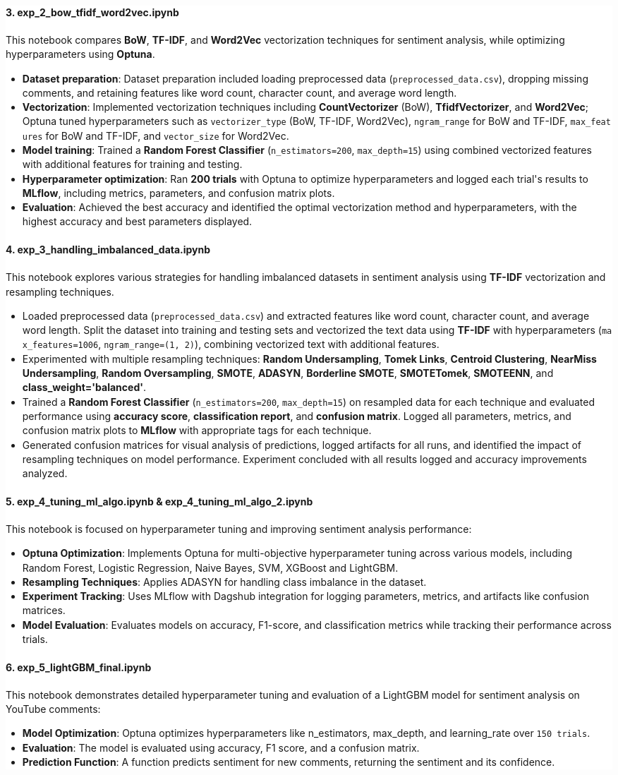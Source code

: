 
#### **3. exp_2_bow_tfidf_word2vec.ipynb**  
This notebook compares **BoW**, **TF-IDF**, and **Word2Vec** vectorization techniques for sentiment analysis, while optimizing hyperparameters using **Optuna**.  

- **Dataset preparation**: Dataset preparation included loading preprocessed data (`preprocessed_data.csv`), dropping missing comments, and retaining features like word count, character count, and average word length.  
- **Vectorization**: Implemented vectorization techniques including **CountVectorizer** (BoW), **TfidfVectorizer**, and **Word2Vec**; Optuna tuned hyperparameters such as `vectorizer_type` (BoW, TF-IDF, Word2Vec), `ngram_range` for BoW and TF-IDF, `max_features` for BoW and TF-IDF, and `vector_size` for Word2Vec.  
- **Model training**: Trained a **Random Forest Classifier** (`n_estimators=200`, `max_depth=15`) using combined vectorized features with additional features for training and testing.  
- **Hyperparameter optimization**: Ran **200 trials** with Optuna to optimize hyperparameters and logged each trial's results to **MLflow**, including metrics, parameters, and confusion matrix plots.  
- **Evaluation**: Achieved the best accuracy and identified the optimal vectorization method and hyperparameters, with the highest accuracy and best parameters displayed.


#### **4. exp_3_handling_imbalanced_data.ipynb**  
This notebook explores various strategies for handling imbalanced datasets in sentiment analysis using **TF-IDF** vectorization and resampling techniques.  

- Loaded preprocessed data (`preprocessed_data.csv`) and extracted features like word count, character count, and average word length. Split the dataset into training and testing sets and vectorized the text data using **TF-IDF** with hyperparameters (`max_features=1006`, `ngram_range=(1, 2)`), combining vectorized text with additional features.  
- Experimented with multiple resampling techniques: **Random Undersampling**, **Tomek Links**, **Centroid Clustering**, **NearMiss Undersampling**, **Random Oversampling**, **SMOTE**, **ADASYN**, **Borderline SMOTE**, **SMOTETomek**, **SMOTEENN**, and **class_weight='balanced'**.  
- Trained a **Random Forest Classifier** (`n_estimators=200`, `max_depth=15`) on resampled data for each technique and evaluated performance using **accuracy score**, **classification report**, and **confusion matrix**. Logged all parameters, metrics, and confusion matrix plots to **MLflow** with appropriate tags for each technique.  
- Generated confusion matrices for visual analysis of predictions, logged artifacts for all runs, and identified the impact of resampling techniques on model performance. Experiment concluded with all results logged and accuracy improvements analyzed.  

#### **5. exp_4_tuning_ml_algo.ipynb & exp_4_tuning_ml_algo_2.ipynb**

This notebook is focused on hyperparameter tuning and improving sentiment analysis performance:
- **Optuna Optimization**: Implements Optuna for multi-objective hyperparameter tuning across various models, including Random Forest, Logistic Regression, Naive Bayes, SVM, XGBoost and LightGBM.
- **Resampling Techniques**: Applies ADASYN for handling class imbalance in the dataset.
- **Experiment Tracking**: Uses MLflow with Dagshub integration for logging parameters, metrics, and artifacts like confusion matrices.
- **Model Evaluation**: Evaluates models on accuracy, F1-score, and classification metrics while tracking their performance across trials.

#### **6. exp_5_lightGBM_final.ipynb**

This notebook demonstrates detailed hyperparameter tuning and evaluation of a LightGBM model for sentiment analysis on YouTube comments:
- **Model Optimization**: Optuna optimizes hyperparameters like n_estimators, max_depth, and learning_rate over `150 trials`.
- **Evaluation**: The model is evaluated using accuracy, F1 score, and a confusion matrix.
- **Prediction Function**: A function predicts sentiment for new comments, returning the sentiment and its confidence.
